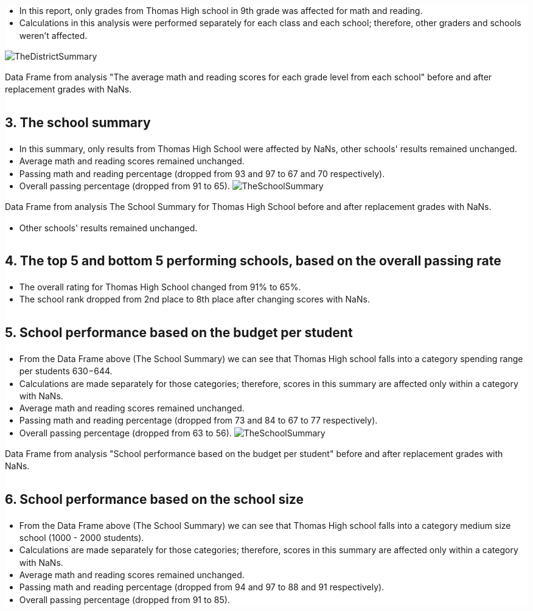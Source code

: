 - In this report, only grades from Thomas High school in 9th grade was affected for math and reading.
- Calculations in this analysis were performed separately for each class and each school; therefore, other graders and schools weren’t affected.

![TheDistrictSummary](https://user-images.githubusercontent.com/99419112/158494770-452a100e-91c3-4fb7-949b-36bc31991d20.png)

Data Frame from analysis "The average math and reading scores for each grade level from each school" before and after replacement grades with NaNs.

## **3. The school summary**

- In this summary, only results from Thomas High School were affected by NaNs, other schools' results remained unchanged.
- Average math and reading scores remained unchanged.
- Passing math and reading percentage (dropped from 93 and 97 to 67 and 70 respectively).
- Overall passing percentage (dropped from 91 to 65).
![TheSchoolSummary](https://user-images.githubusercontent.com/99419112/158495042-803f12f5-785b-4992-a7b8-8444415b92bc.png)

Data Frame from analysis The School Summary for Thomas High School before and after replacement grades with NaNs.

- Other schools' results remained unchanged.

## **4. The top 5 and bottom 5 performing schools, based on the overall passing rate**

- The overall rating for Thomas High School changed from 91% to 65%.
- The school rank dropped from 2nd place to 8th place after changing scores with NaNs.

## **5. School performance based on the budget per student**

- From the Data Frame above (The School Summary) we can see that Thomas High school falls into a category spending range per students $630-$644.
- Calculations are made separately for those categories; therefore, scores in this summary are affected only within a category with NaNs.
- Average math and reading scores remained unchanged.
- Passing math and reading percentage (dropped from 73 and 84 to 67 to 77 respectively).
- Overall passing percentage (dropped from 63 to 56).
![TheSchoolSummary](https://user-images.githubusercontent.com/99419112/158495294-26ad1328-5cf3-4d62-93d1-4bfce4ba9099.png)

Data Frame from analysis "School performance based on the budget per student" before and after replacement grades with NaNs.


## **6. School performance based on the school size**
- From the Data Frame above (The School Summary) we can see that Thomas High school falls into a category medium size school (1000 - 2000 students).
- Calculations are made separately for those categories; therefore, scores in this summary are affected only within a category with NaNs.
- Average math and reading scores remained unchanged.
- Passing math and reading percentage (dropped from 94 and 97 to 88 and 91 respectively).
- Overall passing percentage (dropped from 91 to 85).
